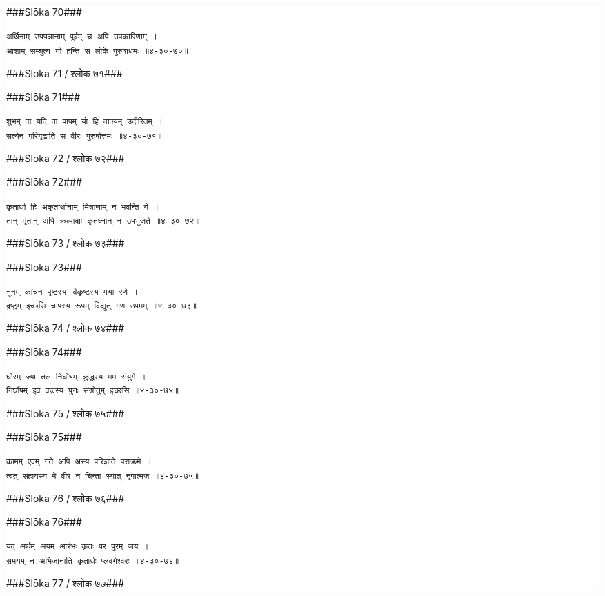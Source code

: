 
###Slōka 70###


    अर्थिनाम् उपपन्नानाम् पूर्वम् च अपि उपकारिणाम् ।
    आशाम् सम्श्रुत्य यो हन्ति स लोके पुरुषाधमः ॥४-३०-७०॥


###Slōka 71 / श्लोक ७१###


###Slōka 71###


    शुभम् वा यदि वा पापम् यो हि वाक्यम् उदीरितम् ।
    सत्येन परिगृह्णाति स वीरः पुरुषोत्तमः ॥४-३०-७१॥


###Slōka 72 / श्लोक ७२###


###Slōka 72###


    कृतार्था हि अकृतार्थानाम् मित्राणाम् न भवन्ति ये ।
    तान् मृतान् अपि क्रव्यादाः कृतघ्नान् न उपभुंजते ॥४-३०-७२॥


###Slōka 73 / श्लोक ७३###


###Slōka 73###


    नूनम् कांचन पृष्ठस्य विकृष्टस्य मया रणे ।
    द्रष्टुम् इच्छसि चापस्य रूपम् विद्युत् गण उपमम् ॥४-३०-७३॥


###Slōka 74 / श्लोक ७४###


###Slōka 74###


    घोरम् ज्या तल निर्घोषम् क्रुद्धस्य मम संयुगे ।
    निर्घोषम् इव वज्रस्य पुनः संश्रोतुम् इच्छसि ॥४-३०-७४॥


###Slōka 75 / श्लोक ७५###


###Slōka 75###


    कामम् एवम् गते अपि अस्य परिज्ञाते पराक्रमे ।
    त्वत् सहायस्य मे वीर न चिन्ता स्यात् नृपात्मज ॥४-३०-७५॥


###Slōka 76 / श्लोक ७६###


###Slōka 76###


    यद् अर्थम् अयम् आरंभः कृतः पर पुरम् जय ।
    समयम् न अभिजानाति कृतार्थः प्लवगेश्वरः ॥४-३०-७६॥


###Slōka 77 / श्लोक ७७###
